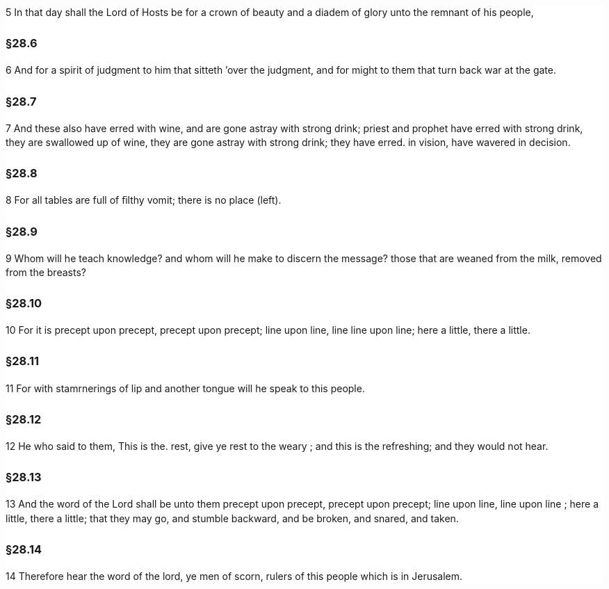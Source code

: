 <p>5 In that day shall the Lord of Hosts be for a crown of beauty
and a diadem of glory unto the remnant of his people,</p>  

### §28.6  

<p>6 And for a spirit of judgment to him that sitteth ’over the
judgment, and for might to them that turn back war at the
gate.</p>  

### §28.7  

<p>7 And these also have erred with wine, and are gone astray
with strong drink; priest and prophet have erred with strong
drink, they are swallowed up of wine, they are gone astray with
strong drink; they have erred. in vision, have wavered in decision.</p>  

### §28.8  

<p>8 For all tables are full of ﬁlthy vomit; there is no place
(left).</p>  

### §28.9  

<p>9 Whom will he teach knowledge? and whom will he make to
discern the message? those that are weaned from the milk,
removed from the breasts?</p>  

### §28.10  

<p>10 For it is precept upon precept, precept upon precept; line
upon line, line line upon line; here a little, there a little.</p>  

### §28.11  

<p>11 For with stamrnerings of lip and another tongue will he
speak to this people.</p>  

### §28.12  

<p>12 He who said to them, This is the. rest, give ye rest to the
weary ; and this is the refreshing; and they would not hear.</p>  

### §28.13  

<p>13 And the word of the Lord shall be unto them precept upon
precept, precept upon precept; line upon line, line upon line ; here
a little, there a little; that they may go, and stumble backward,
and be broken, and snared, and taken.</p>  

### §28.14  

<p>14 Therefore hear the word of the lord, ye men of scorn,
rulers of this people which is in Jerusalem.</p>  
